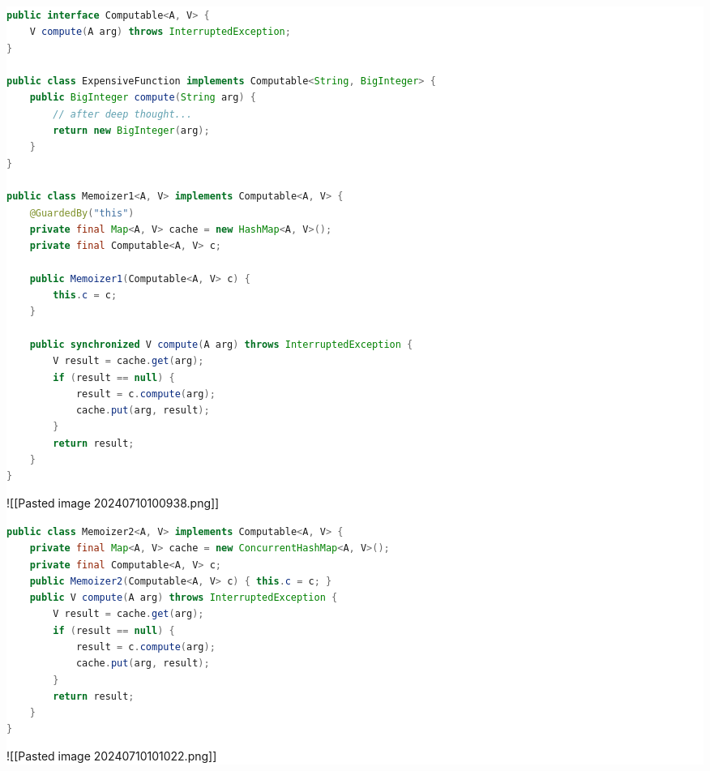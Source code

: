```java
public interface Computable<A, V> {
    V compute(A arg) throws InterruptedException;
}

public class ExpensiveFunction implements Computable<String, BigInteger> {
    public BigInteger compute(String arg) {
        // after deep thought...
        return new BigInteger(arg);
    }
}

public class Memoizer1<A, V> implements Computable<A, V> {
    @GuardedBy("this")
    private final Map<A, V> cache = new HashMap<A, V>();
    private final Computable<A, V> c;

    public Memoizer1(Computable<A, V> c) {
        this.c = c;
    }

    public synchronized V compute(A arg) throws InterruptedException {
        V result = cache.get(arg);
        if (result == null) {
            result = c.compute(arg);
            cache.put(arg, result);
        }
        return result;
    }
}
```

![[Pasted image 20240710100938.png]]

```java
public class Memoizer2<A, V> implements Computable<A, V> {
	private final Map<A, V> cache = new ConcurrentHashMap<A, V>();
	private final Computable<A, V> c;
	public Memoizer2(Computable<A, V> c) { this.c = c; }
	public V compute(A arg) throws InterruptedException {
		V result = cache.get(arg);
		if (result == null) {
			result = c.compute(arg);
			cache.put(arg, result);
		}
		return result;
	}
}
```

![[Pasted image 20240710101022.png]]
